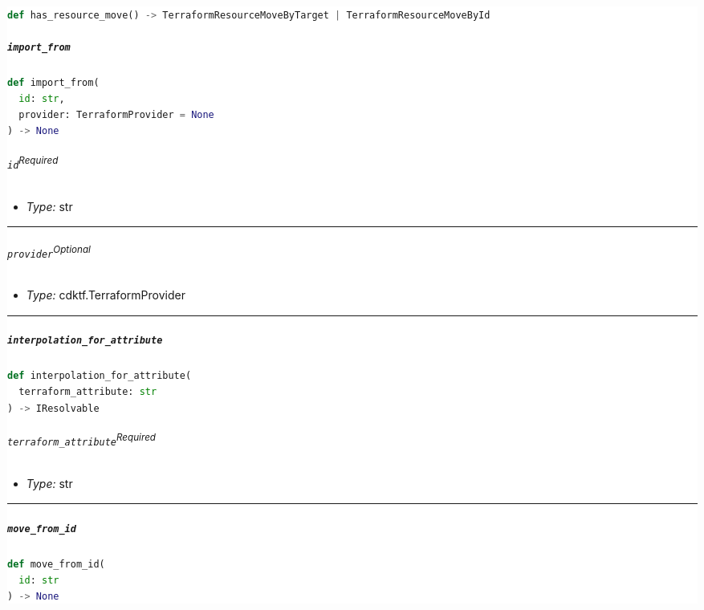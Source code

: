 ```python
def has_resource_move() -> TerraformResourceMoveByTarget | TerraformResourceMoveById
```

##### `import_from` <a name="import_from" id="@cdktf/provider-github.organizationRoleTeam.OrganizationRoleTeam.importFrom"></a>

```python
def import_from(
  id: str,
  provider: TerraformProvider = None
) -> None
```

###### `id`<sup>Required</sup> <a name="id" id="@cdktf/provider-github.organizationRoleTeam.OrganizationRoleTeam.importFrom.parameter.id"></a>

- *Type:* str

---

###### `provider`<sup>Optional</sup> <a name="provider" id="@cdktf/provider-github.organizationRoleTeam.OrganizationRoleTeam.importFrom.parameter.provider"></a>

- *Type:* cdktf.TerraformProvider

---

##### `interpolation_for_attribute` <a name="interpolation_for_attribute" id="@cdktf/provider-github.organizationRoleTeam.OrganizationRoleTeam.interpolationForAttribute"></a>

```python
def interpolation_for_attribute(
  terraform_attribute: str
) -> IResolvable
```

###### `terraform_attribute`<sup>Required</sup> <a name="terraform_attribute" id="@cdktf/provider-github.organizationRoleTeam.OrganizationRoleTeam.interpolationForAttribute.parameter.terraformAttribute"></a>

- *Type:* str

---

##### `move_from_id` <a name="move_from_id" id="@cdktf/provider-github.organizationRoleTeam.OrganizationRoleTeam.moveFromId"></a>

```python
def move_from_id(
  id: str
) -> None
```
